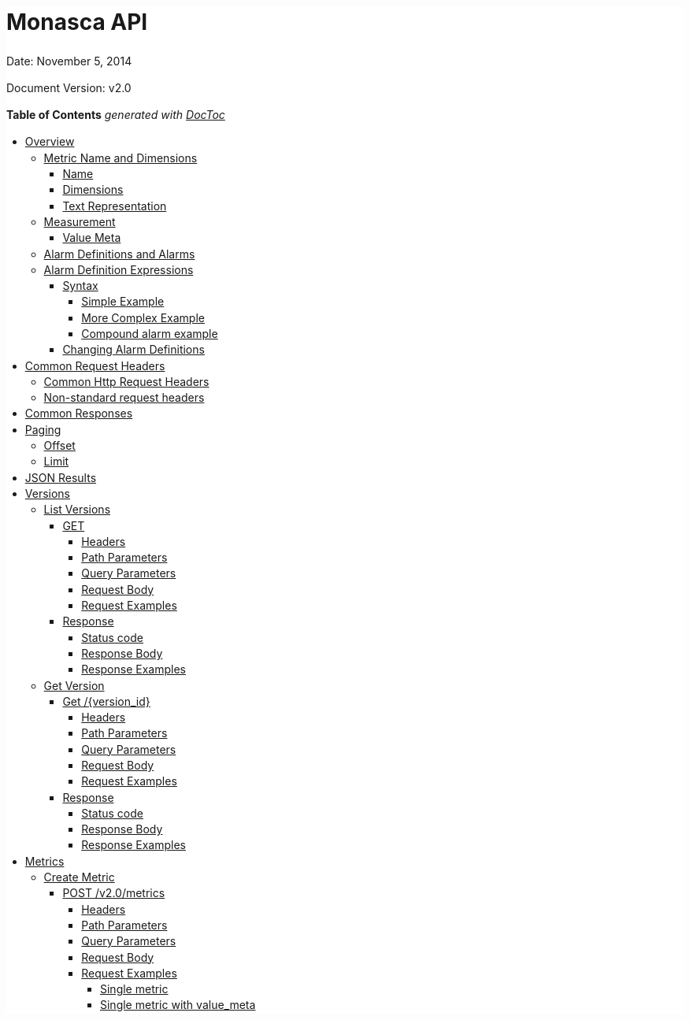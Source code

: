 # Monasca API

Date: November 5, 2014

Document Version: v2.0



**Table of Contents**  *generated with [DocToc](https://github.com/thlorenz/doctoc)*

- [Overview](#overview)
  - [Metric Name and Dimensions](#metric-name-and-dimensions)
    - [Name](#name)
    - [Dimensions](#dimensions)
    - [Text Representation](#text-representation)
  - [Measurement](#measurement)
    - [Value Meta](#value-meta)
  - [Alarm Definitions and Alarms](#alarm-definitions-and-alarms)
  - [Alarm Definition Expressions](#alarm-definition-expressions)
    - [Syntax](#syntax)
      - [Simple Example](#simple-example)
      - [More Complex Example](#more-complex-example)
      - [Compound alarm example](#compound-alarm-example)
    - [Changing Alarm Definitions](#changing-alarm-definitions)
- [Common Request Headers](#common-request-headers)
  - [Common Http Request Headers](#common-http-request-headers)
  - [Non-standard request headers](#non-standard-request-headers)
- [Common Responses](#common-responses)
- [Paging](#paging)
  - [Offset](#offset)
  - [Limit](#limit)
- [JSON Results](#json-results)
- [Versions](#versions)
  - [List Versions](#list-versions)
    - [GET](#get)
      - [Headers](#headers)
      - [Path Parameters](#path-parameters)
      - [Query Parameters](#query-parameters)
      - [Request Body](#request-body)
      - [Request Examples](#request-examples)
    - [Response](#response)
      - [Status code](#status-code)
      - [Response Body](#response-body)
      - [Response Examples](#response-examples)
  - [Get Version](#get-version)
    - [Get /{version_id}](#get-version_id)
      - [Headers](#headers-1)
      - [Path Parameters](#path-parameters-1)
      - [Query Parameters](#query-parameters-1)
      - [Request Body](#request-body-1)
      - [Request Examples](#request-examples-1)
    - [Response](#response-1)
      - [Status code](#status-code-1)
      - [Response Body](#response-body-1)
      - [Response Examples](#response-examples-1)
- [Metrics](#metrics)
  - [Create Metric](#create-metric)
    - [POST /v2.0/metrics](#post-v20metrics)
      - [Headers](#headers-2)
      - [Path Parameters](#path-parameters-2)
      - [Query Parameters](#query-parameters-2)
      - [Request Body](#request-body-2)
      - [Request Examples](#request-examples-2)
        - [Single metric](#single-metric)
        - [Single metric with value_meta](#single-metric-with-value_meta)